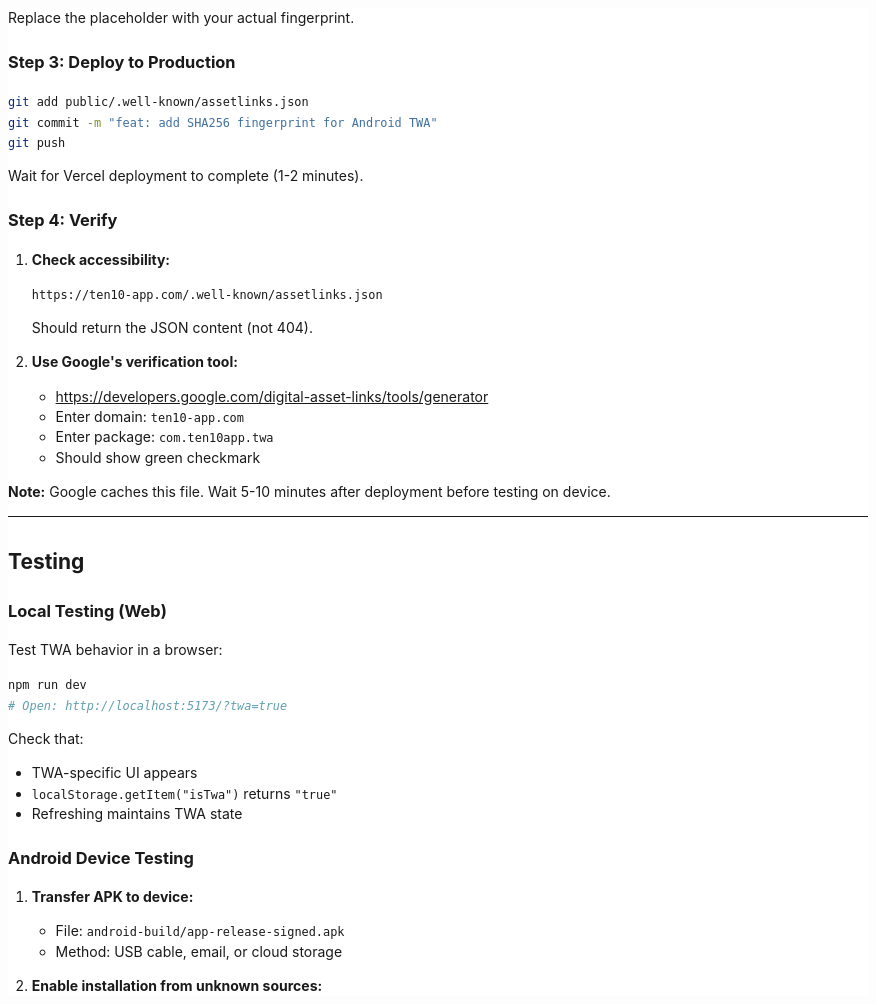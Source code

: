 Replace the placeholder with your actual fingerprint.

### Step 3: Deploy to Production

```bash
git add public/.well-known/assetlinks.json
git commit -m "feat: add SHA256 fingerprint for Android TWA"
git push
```

Wait for Vercel deployment to complete (1-2 minutes).

### Step 4: Verify

1. **Check accessibility:**

   ```
   https://ten10-app.com/.well-known/assetlinks.json
   ```

   Should return the JSON content (not 404).

2. **Use Google's verification tool:**
   - https://developers.google.com/digital-asset-links/tools/generator
   - Enter domain: `ten10-app.com`
   - Enter package: `com.ten10app.twa`
   - Should show green checkmark

**Note:** Google caches this file. Wait 5-10 minutes after deployment before testing on device.

---

## Testing

### Local Testing (Web)

Test TWA behavior in a browser:

```bash
npm run dev
# Open: http://localhost:5173/?twa=true
```

Check that:

- TWA-specific UI appears
- `localStorage.getItem("isTwa")` returns `"true"`
- Refreshing maintains TWA state

### Android Device Testing

1. **Transfer APK to device:**

   - File: `android-build/app-release-signed.apk`
   - Method: USB cable, email, or cloud storage

2. **Enable installation from unknown sources:**
